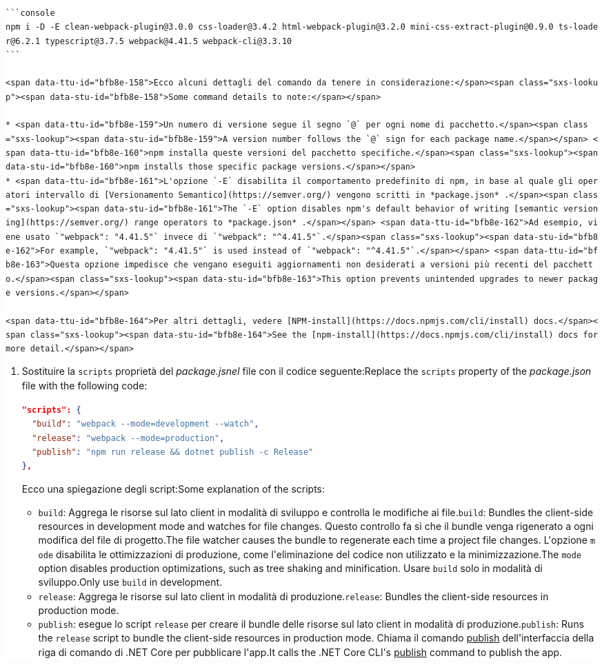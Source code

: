    ```console
    npm i -D -E clean-webpack-plugin@3.0.0 css-loader@3.4.2 html-webpack-plugin@3.2.0 mini-css-extract-plugin@0.9.0 ts-loader@6.2.1 typescript@3.7.5 webpack@4.41.5 webpack-cli@3.3.10
    ```

    <span data-ttu-id="bfb8e-158">Ecco alcuni dettagli del comando da tenere in considerazione:</span><span class="sxs-lookup"><span data-stu-id="bfb8e-158">Some command details to note:</span></span>

    * <span data-ttu-id="bfb8e-159">Un numero di versione segue il segno `@` per ogni nome di pacchetto.</span><span class="sxs-lookup"><span data-stu-id="bfb8e-159">A version number follows the `@` sign for each package name.</span></span> <span data-ttu-id="bfb8e-160">npm installa queste versioni del pacchetto specifiche.</span><span class="sxs-lookup"><span data-stu-id="bfb8e-160">npm installs those specific package versions.</span></span>
    * <span data-ttu-id="bfb8e-161">L'opzione `-E` disabilita il comportamento predefinito di npm, in base al quale gli operatori intervallo di [Versionamento Semantico](https://semver.org/) vengono scritti in *package.json* .</span><span class="sxs-lookup"><span data-stu-id="bfb8e-161">The `-E` option disables npm's default behavior of writing [semantic versioning](https://semver.org/) range operators to *package.json* .</span></span> <span data-ttu-id="bfb8e-162">Ad esempio, viene usato `"webpack": "4.41.5"` invece di `"webpack": "^4.41.5"`.</span><span class="sxs-lookup"><span data-stu-id="bfb8e-162">For example, `"webpack": "4.41.5"` is used instead of `"webpack": "^4.41.5"`.</span></span> <span data-ttu-id="bfb8e-163">Questa opzione impedisce che vengano eseguiti aggiornamenti non desiderati a versioni più recenti del pacchetto.</span><span class="sxs-lookup"><span data-stu-id="bfb8e-163">This option prevents unintended upgrades to newer package versions.</span></span>

    <span data-ttu-id="bfb8e-164">Per altri dettagli, vedere [NPM-install](https://docs.npmjs.com/cli/install) docs.</span><span class="sxs-lookup"><span data-stu-id="bfb8e-164">See the [npm-install](https://docs.npmjs.com/cli/install) docs for more detail.</span></span>

1. <span data-ttu-id="bfb8e-165">Sostituire la `scripts` proprietà del *package.jsnel* file con il codice seguente:</span><span class="sxs-lookup"><span data-stu-id="bfb8e-165">Replace the `scripts` property of the *package.json* file with the following code:</span></span>

    ```json
    "scripts": {
      "build": "webpack --mode=development --watch",
      "release": "webpack --mode=production",
      "publish": "npm run release && dotnet publish -c Release"
    },
    ```

    <span data-ttu-id="bfb8e-166">Ecco una spiegazione degli script:</span><span class="sxs-lookup"><span data-stu-id="bfb8e-166">Some explanation of the scripts:</span></span>

    * <span data-ttu-id="bfb8e-167">`build`: Aggrega le risorse sul lato client in modalità di sviluppo e controlla le modifiche ai file.</span><span class="sxs-lookup"><span data-stu-id="bfb8e-167">`build`: Bundles the client-side resources in development mode and watches for file changes.</span></span> <span data-ttu-id="bfb8e-168">Questo controllo fa sì che il bundle venga rigenerato a ogni modifica del file di progetto.</span><span class="sxs-lookup"><span data-stu-id="bfb8e-168">The file watcher causes the bundle to regenerate each time a project file changes.</span></span> <span data-ttu-id="bfb8e-169">L'opzione `mode` disabilita le ottimizzazioni di produzione, come l'eliminazione del codice non utilizzato e la minimizzazione.</span><span class="sxs-lookup"><span data-stu-id="bfb8e-169">The `mode` option disables production optimizations, such as tree shaking and minification.</span></span> <span data-ttu-id="bfb8e-170">Usare `build` solo in modalità di sviluppo.</span><span class="sxs-lookup"><span data-stu-id="bfb8e-170">Only use `build` in development.</span></span>
    * <span data-ttu-id="bfb8e-171">`release`: Aggrega le risorse sul lato client in modalità di produzione.</span><span class="sxs-lookup"><span data-stu-id="bfb8e-171">`release`: Bundles the client-side resources in production mode.</span></span>
    * <span data-ttu-id="bfb8e-172">`publish`: esegue lo script `release` per creare il bundle delle risorse sul lato client in modalità di produzione.</span><span class="sxs-lookup"><span data-stu-id="bfb8e-172">`publish`: Runs the `release` script to bundle the client-side resources in production mode.</span></span> <span data-ttu-id="bfb8e-173">Chiama il comando [publish](/dotnet/core/tools/dotnet-publish) dell'interfaccia della riga di comando di .NET Core per pubblicare l'app.</span><span class="sxs-lookup"><span data-stu-id="bfb8e-173">It calls the .NET Core CLI's [publish](/dotnet/core/tools/dotnet-publish) command to publish the app.</span></span>
